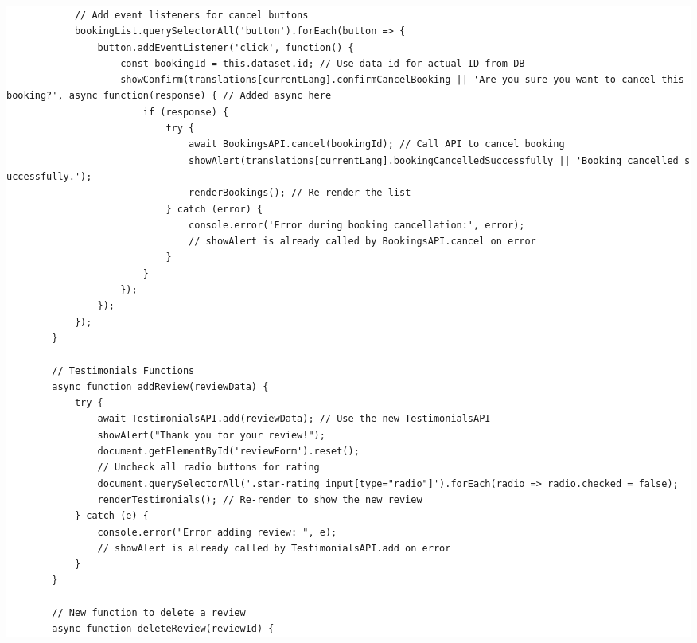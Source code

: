                 // Add event listeners for cancel buttons
                bookingList.querySelectorAll('button').forEach(button => {
                    button.addEventListener('click', function() {
                        const bookingId = this.dataset.id; // Use data-id for actual ID from DB
                        showConfirm(translations[currentLang].confirmCancelBooking || 'Are you sure you want to cancel this booking?', async function(response) { // Added async here
                            if (response) {
                                try {
                                    await BookingsAPI.cancel(bookingId); // Call API to cancel booking
                                    showAlert(translations[currentLang].bookingCancelledSuccessfully || 'Booking cancelled successfully.');
                                    renderBookings(); // Re-render the list
                                } catch (error) {
                                    console.error('Error during booking cancellation:', error);
                                    // showAlert is already called by BookingsAPI.cancel on error
                                }
                            }
                        });
                    });
                });
            }

            // Testimonials Functions
            async function addReview(reviewData) {
                try {
                    await TestimonialsAPI.add(reviewData); // Use the new TestimonialsAPI
                    showAlert("Thank you for your review!");
                    document.getElementById('reviewForm').reset();
                    // Uncheck all radio buttons for rating
                    document.querySelectorAll('.star-rating input[type="radio"]').forEach(radio => radio.checked = false);
                    renderTestimonials(); // Re-render to show the new review
                } catch (e) {
                    console.error("Error adding review: ", e);
                    // showAlert is already called by TestimonialsAPI.add on error
                }
            }

            // New function to delete a review
            async function deleteReview(reviewId) {
